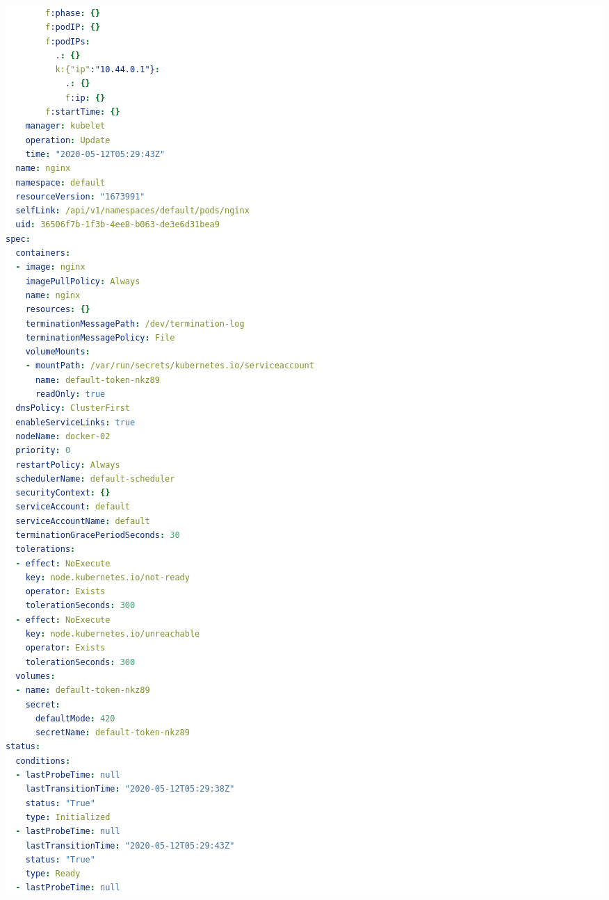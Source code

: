 ```yaml
        f:phase: {}
        f:podIP: {}
        f:podIPs:
          .: {}
          k:{"ip":"10.44.0.1"}:
            .: {}
            f:ip: {}
        f:startTime: {}
    manager: kubelet
    operation: Update
    time: "2020-05-12T05:29:43Z"
  name: nginx
  namespace: default
  resourceVersion: "1673991"
  selfLink: /api/v1/namespaces/default/pods/nginx
  uid: 36506f7b-1f3b-4ee8-b063-de3e6d31bea9
spec:
  containers:
  - image: nginx
    imagePullPolicy: Always
    name: nginx
    resources: {}
    terminationMessagePath: /dev/termination-log
    terminationMessagePolicy: File
    volumeMounts:
    - mountPath: /var/run/secrets/kubernetes.io/serviceaccount
      name: default-token-nkz89
      readOnly: true
  dnsPolicy: ClusterFirst
  enableServiceLinks: true
  nodeName: docker-02
  priority: 0
  restartPolicy: Always
  schedulerName: default-scheduler
  securityContext: {}
  serviceAccount: default
  serviceAccountName: default
  terminationGracePeriodSeconds: 30
  tolerations:
  - effect: NoExecute
    key: node.kubernetes.io/not-ready
    operator: Exists
    tolerationSeconds: 300
  - effect: NoExecute
    key: node.kubernetes.io/unreachable
    operator: Exists
    tolerationSeconds: 300
  volumes:
  - name: default-token-nkz89
    secret:
      defaultMode: 420
      secretName: default-token-nkz89
status:
  conditions:
  - lastProbeTime: null
    lastTransitionTime: "2020-05-12T05:29:38Z"
    status: "True"
    type: Initialized
  - lastProbeTime: null
    lastTransitionTime: "2020-05-12T05:29:43Z"
    status: "True"
    type: Ready
  - lastProbeTime: null
```